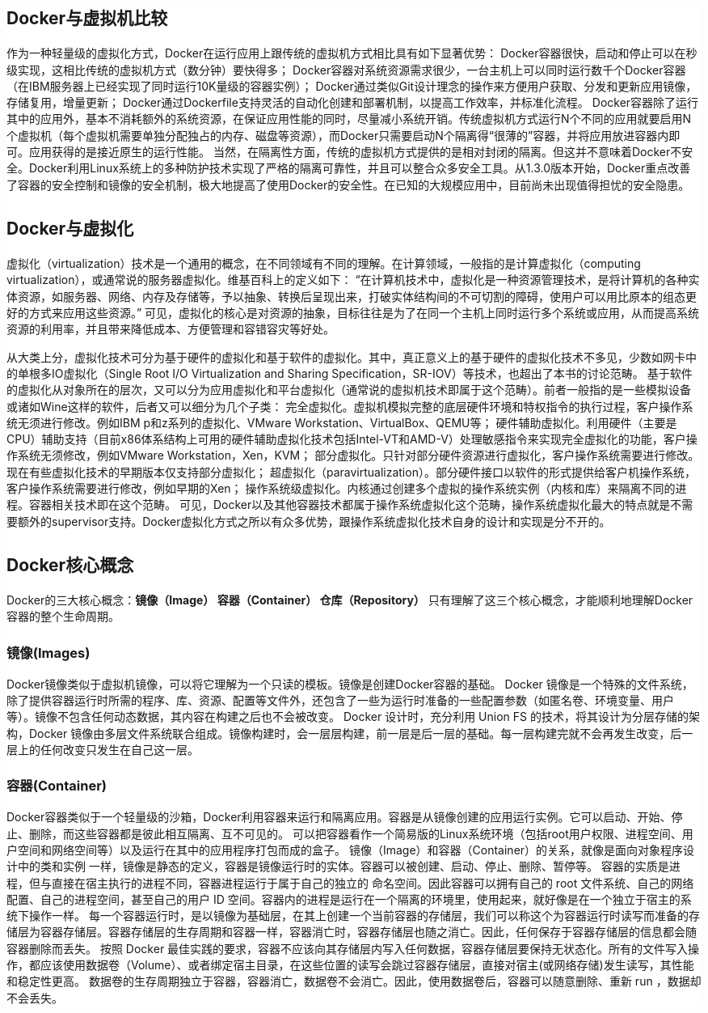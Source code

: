 ## Docker与虚拟机比较
作为一种轻量级的虚拟化方式，Docker在运行应用上跟传统的虚拟机方式相比具有如下显著优势：
Docker容器很快，启动和停止可以在秒级实现，这相比传统的虚拟机方式（数分钟）要快得多；
Docker容器对系统资源需求很少，一台主机上可以同时运行数千个Docker容器（在IBM服务器上已经实现了同时运行10K量级的容器实例）；
Docker通过类似Git设计理念的操作来方便用户获取、分发和更新应用镜像，存储复用，增量更新；
Docker通过Dockerfile支持灵活的自动化创建和部署机制，以提高工作效率，并标准化流程。
Docker容器除了运行其中的应用外，基本不消耗额外的系统资源，在保证应用性能的同时，尽量减小系统开销。传统虚拟机方式运行N个不同的应用就要启用N个虚拟机（每个虚拟机需要单独分配独占的内存、磁盘等资源），而Docker只需要启动N个隔离得“很薄的”容器，并将应用放进容器内即可。应用获得的是接近原生的运行性能。
当然，在隔离性方面，传统的虚拟机方式提供的是相对封闭的隔离。但这并不意味着Docker不安全。Docker利用Linux系统上的多种防护技术实现了严格的隔离可靠性，并且可以整合众多安全工具。从1.3.0版本开始，Docker重点改善了容器的安全控制和镜像的安全机制，极大地提高了使用Docker的安全性。在已知的大规模应用中，目前尚未出现值得担忧的安全隐患。

## Docker与虚拟化
虚拟化（virtualization）技术是一个通用的概念，在不同领域有不同的理解。在计算领域，一般指的是计算虚拟化（computing virtualization），或通常说的服务器虚拟化。维基百科上的定义如下：
“在计算机技术中，虚拟化是一种资源管理技术，是将计算机的各种实体资源，如服务器、网络、内存及存储等，予以抽象、转换后呈现出来，打破实体结构间的不可切割的障碍，使用户可以用比原本的组态更好的方式来应用这些资源。”
可见，虚拟化的核心是对资源的抽象，目标往往是为了在同一个主机上同时运行多个系统或应用，从而提高系统资源的利用率，并且带来降低成本、方便管理和容错容灾等好处。

从大类上分，虚拟化技术可分为基于硬件的虚拟化和基于软件的虚拟化。其中，真正意义上的基于硬件的虚拟化技术不多见，少数如网卡中的单根多IO虚拟化（Single Root I/O Virtualization and Sharing Specification，SR-IOV）等技术，也超出了本书的讨论范畴。
基于软件的虚拟化从对象所在的层次，又可以分为应用虚拟化和平台虚拟化（通常说的虚拟机技术即属于这个范畴）。前者一般指的是一些模拟设备或诸如Wine这样的软件，后者又可以细分为几个子类：
完全虚拟化。虚拟机模拟完整的底层硬件环境和特权指令的执行过程，客户操作系统无须进行修改。例如IBM p和z系列的虚拟化、VMware Workstation、VirtualBox、QEMU等；
硬件辅助虚拟化。利用硬件（主要是CPU）辅助支持（目前x86体系结构上可用的硬件辅助虚拟化技术包括Intel-VT和AMD-V）处理敏感指令来实现完全虚拟化的功能，客户操作系统无须修改，例如VMware Workstation，Xen，KVM；
部分虚拟化。只针对部分硬件资源进行虚拟化，客户操作系统需要进行修改。现在有些虚拟化技术的早期版本仅支持部分虚拟化；
超虚拟化（paravirtualization）。部分硬件接口以软件的形式提供给客户机操作系统，客户操作系统需要进行修改，例如早期的Xen；
操作系统级虚拟化。内核通过创建多个虚拟的操作系统实例（内核和库）来隔离不同的进程。容器相关技术即在这个范畴。
可见，Docker以及其他容器技术都属于操作系统虚拟化这个范畴，操作系统虚拟化最大的特点就是不需要额外的supervisor支持。Docker虚拟化方式之所以有众多优势，跟操作系统虚拟化技术自身的设计和实现是分不开的。

## Docker核心概念
Docker的三大核心概念：**镜像（Image） 容器（Container） 仓库（Repository）** 只有理解了这三个核心概念，才能顺利地理解Docker容器的整个生命周期。

### 镜像(Images)
Docker镜像类似于虚拟机镜像，可以将它理解为一个只读的模板。镜像是创建Docker容器的基础。
Docker 镜像是一个特殊的文件系统，除了提供容器运行时所需的程序、库、资源、配置等文件外，还包含了一些为运行时准备的一些配置参数（如匿名卷、环境变量、用户等）。镜像不包含任何动态数据，其内容在构建之后也不会被改变。
Docker 设计时，充分利用 Union FS 的技术，将其设计为分层存储的架构，Docker 镜像由多层文件系统联合组成。镜像构建时，会一层层构建，前一层是后一层的基础。每一层构建完就不会再发生改变，后一层上的任何改变只发生在自己这一层。

### 容器(Container)
Docker容器类似于一个轻量级的沙箱，Docker利用容器来运行和隔离应用。容器是从镜像创建的应用运行实例。它可以启动、开始、停止、删除，而这些容器都是彼此相互隔离、互不可见的。
可以把容器看作一个简易版的Linux系统环境（包括root用户权限、进程空间、用户空间和网络空间等）以及运行在其中的应用程序打包而成的盒子。
镜像（Image）和容器（Container）的关系，就像是面向对象程序设计中的类和实例 一样，镜像是静态的定义，容器是镜像运行时的实体。容器可以被创建、启动、停止、删除、暂停等。
容器的实质是进程，但与直接在宿主执行的进程不同，容器进程运行于属于自己的独立的 命名空间。因此容器可以拥有自己的 root 文件系统、自己的网络配置、自己的进程空间，甚至自己的用户 ID 空间。容器内的进程是运行在一个隔离的环境里，使用起来，就好像是在一个独立于宿主的系统下操作一样。
每一个容器运行时，是以镜像为基础层，在其上创建一个当前容器的存储层，我们可以称这个为容器运行时读写而准备的存储层为容器存储层。容器存储层的生存周期和容器一样，容器消亡时，容器存储层也随之消亡。因此，任何保存于容器存储层的信息都会随容器删除而丢失。
按照 Docker 最佳实践的要求，容器不应该向其存储层内写入任何数据，容器存储层要保持无状态化。所有的文件写入操作，都应该使用数据卷（Volume）、或者绑定宿主目录，在这些位置的读写会跳过容器存储层，直接对宿主(或网络存储)发生读写，其性能和稳定性更高。
数据卷的生存周期独立于容器，容器消亡，数据卷不会消亡。因此，使用数据卷后，容器可以随意删除、重新 run ，数据却不会丢失。
